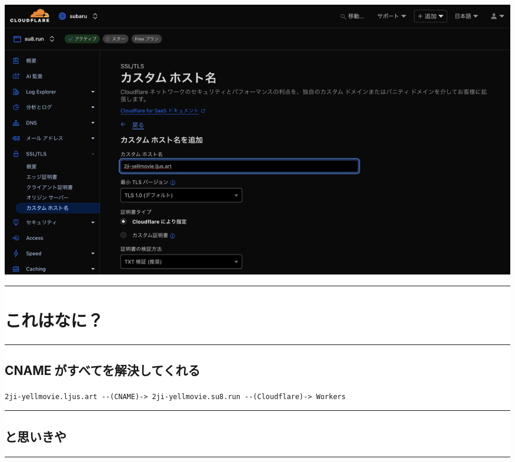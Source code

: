 
![bg 85%](./images/custom-host.png)

---

# これはなに？

---

## CNAME がすべてを解決してくれる

```
2ji-yellmovie.ljus.art --(CNAME)-> 2ji-yellmovie.su8.run --(Cloudflare)-> Workers
```

---

## と思いきや

---
